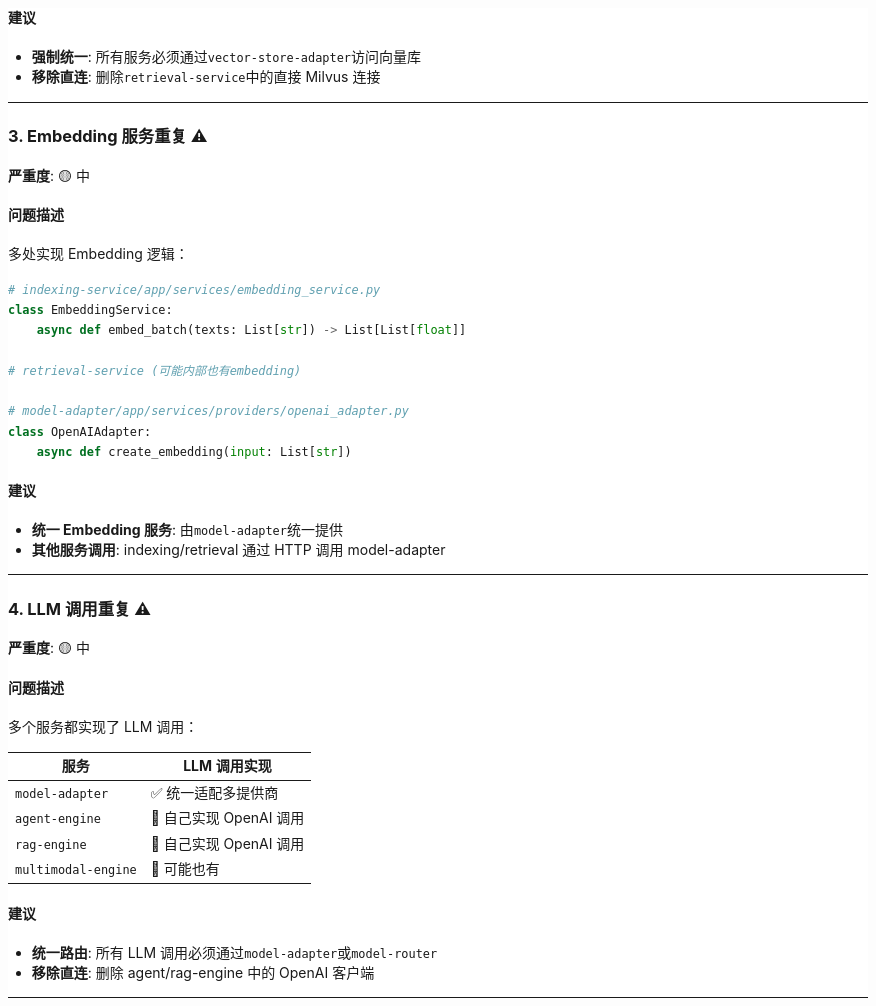 #### 建议

- **强制统一**: 所有服务必须通过`vector-store-adapter`访问向量库
- **移除直连**: 删除`retrieval-service`中的直接 Milvus 连接

---

### 3. Embedding 服务重复 ⚠️

**严重度**: 🟡 中

#### 问题描述

多处实现 Embedding 逻辑：

```python
# indexing-service/app/services/embedding_service.py
class EmbeddingService:
    async def embed_batch(texts: List[str]) -> List[List[float]]

# retrieval-service (可能内部也有embedding)

# model-adapter/app/services/providers/openai_adapter.py
class OpenAIAdapter:
    async def create_embedding(input: List[str])
```

#### 建议

- **统一 Embedding 服务**: 由`model-adapter`统一提供
- **其他服务调用**: indexing/retrieval 通过 HTTP 调用 model-adapter

---

### 4. LLM 调用重复 ⚠️

**严重度**: 🟡 中

#### 问题描述

多个服务都实现了 LLM 调用：

| 服务                | LLM 调用实现            |
| ------------------- | ----------------------- |
| `model-adapter`     | ✅ 统一适配多提供商     |
| `agent-engine`      | 🔴 自己实现 OpenAI 调用 |
| `rag-engine`        | 🔴 自己实现 OpenAI 调用 |
| `multimodal-engine` | 🔴 可能也有             |

#### 建议

- **统一路由**: 所有 LLM 调用必须通过`model-adapter`或`model-router`
- **移除直连**: 删除 agent/rag-engine 中的 OpenAI 客户端

---
